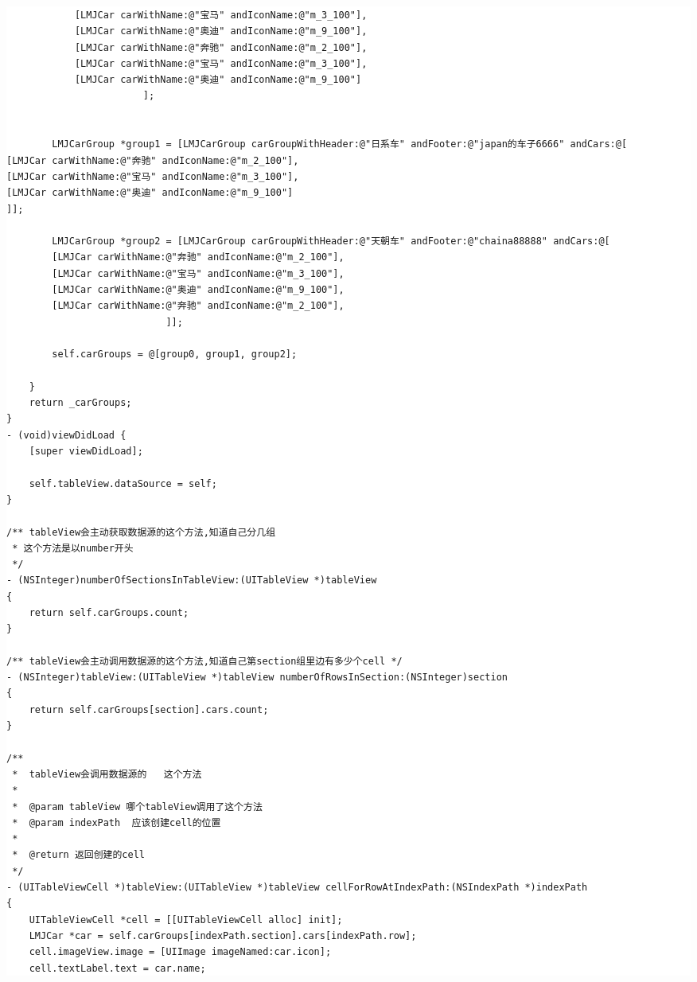 ```objc
            [LMJCar carWithName:@"宝马" andIconName:@"m_3_100"],
            [LMJCar carWithName:@"奥迪" andIconName:@"m_9_100"],
            [LMJCar carWithName:@"奔驰" andIconName:@"m_2_100"],
            [LMJCar carWithName:@"宝马" andIconName:@"m_3_100"],
            [LMJCar carWithName:@"奥迪" andIconName:@"m_9_100"]
                        ];


        LMJCarGroup *group1 = [LMJCarGroup carGroupWithHeader:@"日系车" andFooter:@"japan的车子6666" andCars:@[
[LMJCar carWithName:@"奔驰" andIconName:@"m_2_100"],
[LMJCar carWithName:@"宝马" andIconName:@"m_3_100"],
[LMJCar carWithName:@"奥迪" andIconName:@"m_9_100"]
]];

        LMJCarGroup *group2 = [LMJCarGroup carGroupWithHeader:@"天朝车" andFooter:@"chaina88888" andCars:@[
        [LMJCar carWithName:@"奔驰" andIconName:@"m_2_100"],
        [LMJCar carWithName:@"宝马" andIconName:@"m_3_100"],
        [LMJCar carWithName:@"奥迪" andIconName:@"m_9_100"],
        [LMJCar carWithName:@"奔驰" andIconName:@"m_2_100"],
                            ]];

        self.carGroups = @[group0, group1, group2];

    }
    return _carGroups;
}
- (void)viewDidLoad {
    [super viewDidLoad];

    self.tableView.dataSource = self;
}

/** tableView会主动获取数据源的这个方法,知道自己分几组
 * 这个方法是以number开头
 */
- (NSInteger)numberOfSectionsInTableView:(UITableView *)tableView
{
    return self.carGroups.count;
}

/** tableView会主动调用数据源的这个方法,知道自己第section组里边有多少个cell */
- (NSInteger)tableView:(UITableView *)tableView numberOfRowsInSection:(NSInteger)section
{
    return self.carGroups[section].cars.count;
}

/**
 *  tableView会调用数据源的   这个方法
 *
 *  @param tableView 哪个tableView调用了这个方法
 *  @param indexPath  应该创建cell的位置
 *
 *  @return 返回创建的cell
 */
- (UITableViewCell *)tableView:(UITableView *)tableView cellForRowAtIndexPath:(NSIndexPath *)indexPath
{
    UITableViewCell *cell = [[UITableViewCell alloc] init];
    LMJCar *car = self.carGroups[indexPath.section].cars[indexPath.row];
    cell.imageView.image = [UIImage imageNamed:car.icon];
    cell.textLabel.text = car.name;
```
